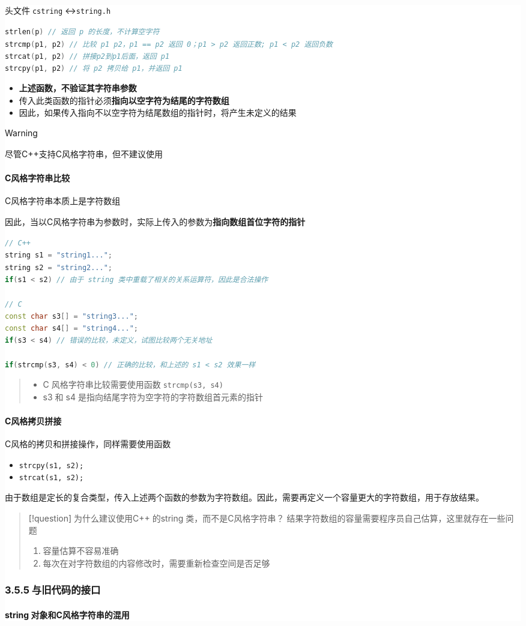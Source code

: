头文件 `cstring` <->`string.h`

```C++
strlen(p) // 返回 p 的长度，不计算空字符
strcmp(p1, p2) // 比较 p1 p2，p1 == p2 返回 0；p1 > p2 返回正数; p1 < p2 返回负数
strcat(p1, p2) // 拼接p2到p1后面，返回 p1
strcpy(p1, p2) // 将 p2 拷贝给 p1，并返回 p1
```

+ **上述函数，不验证其字符串参数**
+ 传入此类函数的指针必须**指向以空字符为结尾的字符数组**
+ 因此，如果传入指向不以空字符为结尾数组的指针时，将产生未定义的结果

> [!warning]
> 尽管C++支持C风格字符串，但不建议使用

#### C风格字符串比较

C风格字符串本质上是字符数组

因此，当以C风格字符串为参数时，实际上传入的参数为**指向数组首位字符的指针**

```C++
// C++ 
string s1 = "string1...";
string s2 = "string2...";
if(s1 < s2) // 由于 string 类中重载了相关的关系运算符，因此是合法操作

// C
const char s3[] = "string3...";
const char s4[] = "string4...";
if(s3 < s4) // 错误的比较，未定义，试图比较两个无关地址

if(strcmp(s3, s4) < 0) // 正确的比较，和上述的 s1 < s2 效果一样
```

> + C 风格字符串比较需要使用函数 `strcmp(s3, s4)`
> + s3 和 s4 是指向结尾字符为空字符的字符数组首元素的指针

#### C风格拷贝拼接

C风格的拷贝和拼接操作，同样需要使用函数

+ `strcpy(s1, s2);`
+ `strcat(s1, s2);`

由于数组是定长的复合类型，传入上述两个函数的参数为字符数组。因此，需要再定义一个容量更大的字符数组，用于存放结果。

>[!question] 为什么建议使用C++ 的string 类，而不是C风格字符串？
>结果字符数组的容量需要程序员自己估算，这里就存在一些问题
> 1. 容量估算不容易准确
> 2. 每次在对字符数组的内容修改时，需要重新检查空间是否足够

### 3.5.5 与旧代码的接口

#### string 对象和C风格字符串的混用
